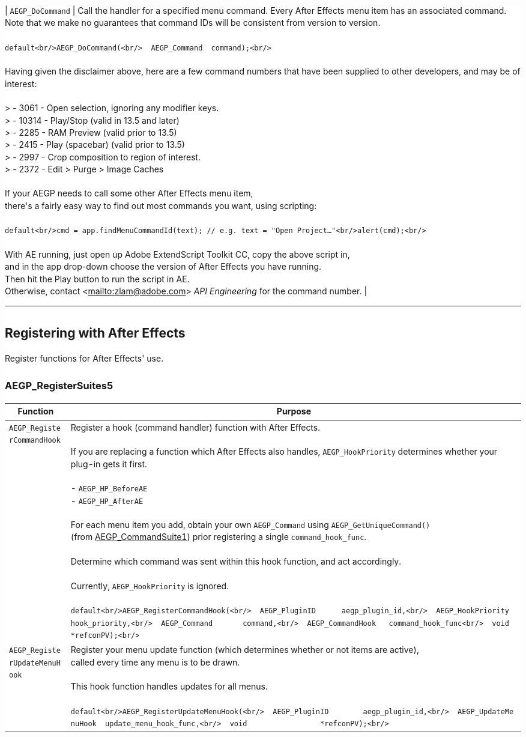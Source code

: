 | `AEGP_DoCommand`            | Call the handler for a specified menu command. Every After Effects menu item has an associated command.<br/>Note that we make no guarantees that command IDs will be consistent from version to version.<br/><br/>```default<br/>AEGP_DoCommand(<br/>  AEGP_Command  command);<br/>```<br/><br/>Having given the disclaimer above, here are a few command numbers that have been supplied to other developers, and may be of interest:<br/><br/>> - 3061 - Open selection, ignoring any modifier keys.<br/>> - 10314 - Play/Stop (valid in 13.5 and later)<br/>> - 2285 - RAM Preview (valid prior to 13.5)<br/>> - 2415 - Play (spacebar) (valid prior to 13.5)<br/>> - 2997 - Crop composition to region of interest.<br/>> - 2372 - Edit > Purge > Image Caches<br/><br/>If your AEGP needs to call some other After Effects menu item,<br/>there's a fairly easy way to find out most commands you want, using scripting:<br/><br/>```default<br/>cmd = app.findMenuCommandId(text); // e.g. text = "Open Project…"<br/>alert(cmd);<br/>```<br/><br/>With AE running, just open up Adobe ExtendScript Toolkit CC, copy the above script in,<br/>and in the app drop-down choose the version of After Effects you have running.<br/>Then hit the Play button to run the script in AE.<br/>Otherwise, contact <[mailto:zlam@adobe.com](mailto:zlam@adobe.com)> *API Engineering* for the command number. |

---

## Registering with After Effects

Register functions for After Effects' use.

### AEGP_RegisterSuites5

| **Function**                            | **Purpose**                                                                                                                                                                                                                                                                                                                                                                                                                                                                                                                                                                                                                                                                                                                                                                                                                                                                                             |
|-----------------------------------------|---------------------------------------------------------------------------------------------------------------------------------------------------------------------------------------------------------------------------------------------------------------------------------------------------------------------------------------------------------------------------------------------------------------------------------------------------------------------------------------------------------------------------------------------------------------------------------------------------------------------------------------------------------------------------------------------------------------------------------------------------------------------------------------------------------------------------------------------------------------------------------------------------------|
| `AEGP_RegisterCommandHook`              | Register a hook (command handler) function with After Effects.<br/><br/>If you are replacing a function which After Effects also handles, `AEGP_HookPriority` determines whether your plug-in gets it first.<br/><br/>- `AEGP_HP_BeforeAE`<br/>- `AEGP_HP_AfterAE`<br/><br/>For each menu item you add, obtain your own `AEGP_Command` using `AEGP_GetUniqueCommand()`<br/>(from [AEGP_CommandSuite1](#aegp_commandsuite1)) prior registering a single `command_hook_func`.<br/><br/>Determine which command was sent within this hook function, and act accordingly.<br/><br/>Currently, `AEGP_HookPriority` is ignored.<br/><br/>```default<br/>AEGP_RegisterCommandHook(<br/>  AEGP_PluginID      aegp_plugin_id,<br/>  AEGP_HookPriority  hook_priority,<br/>  AEGP_Command       command,<br/>  AEGP_CommandHook   command_hook_func<br/>  void               *refconPV);<br/>``` |
| `AEGP_RegisterUpdateMenuHook`           | Register your menu update function (which determines whether or not items are active),<br/>called every time any menu is to be drawn.<br/><br/>This hook function handles updates for all menus.<br/><br/>```default<br/>AEGP_RegisterUpdateMenuHook(<br/>  AEGP_PluginID        aegp_plugin_id,<br/>  AEGP_UpdateMenuHook  update_menu_hook_func,<br/>  void                 *refconPV);<br/>```                                                                                                                                                                                                                                                                                                                                                                                                                                                                                                       |